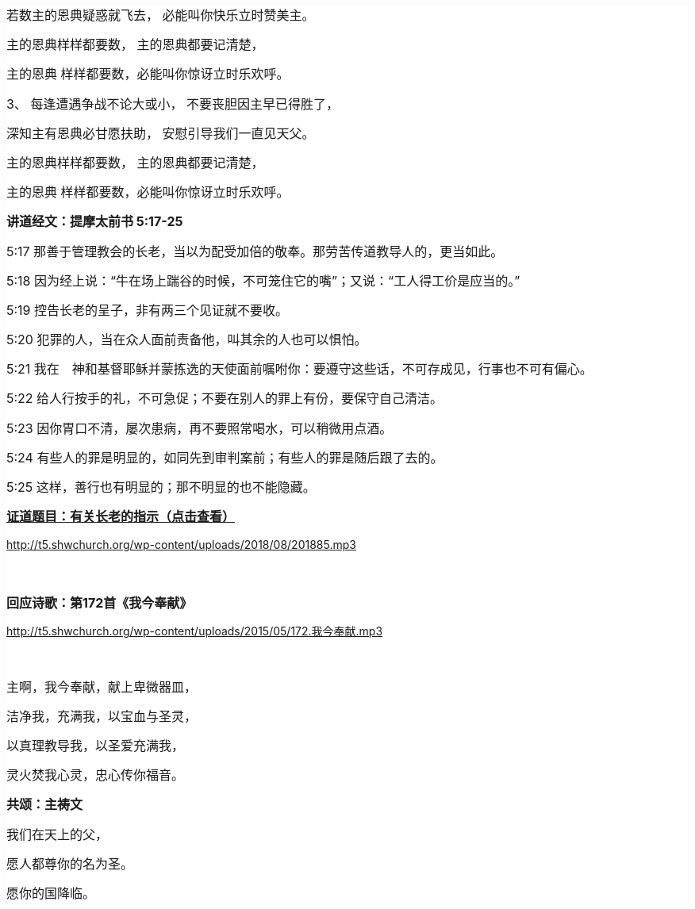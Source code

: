 <span style="font-size: 12pt;">若数主的恩典疑惑就飞去， 必能叫你快乐立时赞美主。</span>
  
<span style="font-size: 12pt;">主的恩典样样都要数， 主的恩典都要记清楚，</span>
  
<span style="font-size: 12pt;">主的恩典 样样都要数，必能叫你惊讶立时乐欢呼。</span>
  
<span style="font-size: 12pt;">3、 每逢遭遇争战不论大或小， 不要丧胆因主早已得胜了，</span>
  
<span style="font-size: 12pt;">深知主有恩典必甘愿扶助， 安慰引导我们一直见天父。</span>
  
<span style="font-size: 12pt;">主的恩典样样都要数， 主的恩典都要记清楚，</span>
  
<span style="font-size: 12pt;">主的恩典 样样都要数，必能叫你惊讶立时乐欢呼。</span>

**<span style="font-size: 12pt;">讲道经文：提摩太前书 5:17-25<br /> </span>**
  
<span style="font-size: 12pt;">5:17 那善于管理教会的长老，当以为配受加倍的敬奉。那劳苦传道教导人的，更当如此。</span>
  
<span style="font-size: 12pt;">5:18 因为经上说：“牛在场上踹谷的时候，不可笼住它的嘴”；又说：“工人得工价是应当的。”</span>
  
<span style="font-size: 12pt;">5:19 控告长老的呈子，非有两三个见证就不要收。</span>
  
<span style="font-size: 12pt;">5:20 犯罪的人，当在众人面前责备他，叫其余的人也可以惧怕。</span>
  
<span style="font-size: 12pt;">5:21 我在　神和基督耶稣并蒙拣选的天使面前嘱咐你：要遵守这些话，不可存成见，行事也不可有偏心。</span>
  
<span style="font-size: 12pt;">5:22 给人行按手的礼，不可急促；不要在别人的罪上有份，要保守自己清洁。</span>
  
<span style="font-size: 12pt;">5:23 因你胃口不清，屡次患病，再不要照常喝水，可以稍微用点酒。</span>
  
<span style="font-size: 12pt;">5:24 有些人的罪是明显的，如同先到审判案前；有些人的罪是随后跟了去的。</span>
  
<span style="font-size: 12pt;">5:25 这样，善行也有明显的；那不明显的也不能隐藏。</span>

[**<span style="font-size: 12pt;">证道题目：有关长老的指示（点击查看）</span>**][1]<audio class="wp-audio-shortcode" id="audio-17341-1356" preload="none" style="width: 100%;" controls="controls"><source type="audio/mpeg" src="http://t5.shwchurch.org/wp-content/uploads/2018/08/201885.mp3?_=1356" />

<http://t5.shwchurch.org/wp-content/uploads/2018/08/201885.mp3></audio> 

**<span style="font-size: 12pt;"> </span>**

**<span style="font-size: 12pt;">回应诗歌：第172首《我今奉献》</span>**<audio class="wp-audio-shortcode" id="audio-17341-1357" preload="none" style="width: 100%;" controls="controls"><source type="audio/mpeg" src="http://t5.shwchurch.org/wp-content/uploads/2015/05/172.我今奉献.mp3?_=1357" />

<http://t5.shwchurch.org/wp-content/uploads/2015/05/172.我今奉献.mp3></audio> 

&nbsp;

<span style="font-size: 12pt;">主啊，我今奉献，献上卑微器皿，</span>
  
<span style="font-size: 12pt;">洁净我，充满我，以宝血与圣灵，</span>
  
<span style="font-size: 12pt;">以真理教导我，以圣爱充满我，</span>
  
<span style="font-size: 12pt;">灵火焚我心灵，忠心传你福音。</span>

**<span style="font-size: 12pt;">共颂：主祷文<br /> </span>**
  
<span style="font-size: 12pt;">我们在天上的父，</span>
  
<span style="font-size: 12pt;">愿人都尊你的名为圣。</span>
  
<span style="font-size: 12pt;">愿你的国降临。</span>
  

 [1]: http://t5.shwchurch.org/2018/08/04/%e6%9c%89%e5%85%b3%e9%95%bf%e8%80%81%e7%9a%84%e6%8c%87%e7%a4%ba-2018%e5%b9%b48%e6%9c%885%e6%97%a5%e4%b8%bb%e6%97%a5%e8%ae%b2%e7%ab%a0-%e8%a2%81%e7%81%b5-%e7%89%a7%e5%b8%88/